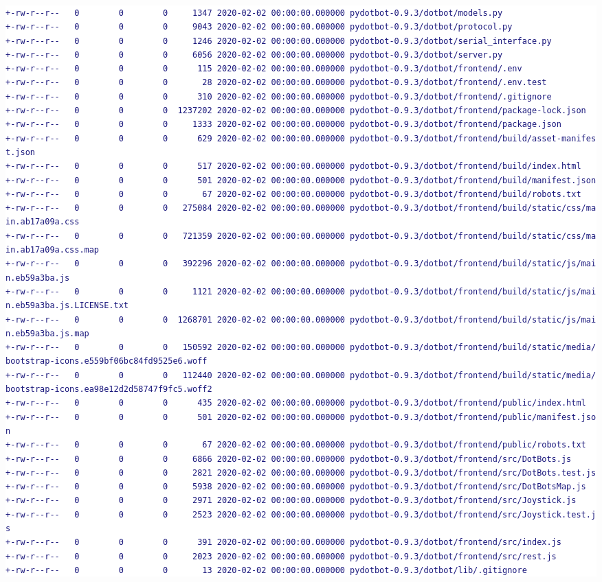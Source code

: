 ```diff
+-rw-r--r--   0        0        0     1347 2020-02-02 00:00:00.000000 pydotbot-0.9.3/dotbot/models.py
+-rw-r--r--   0        0        0     9043 2020-02-02 00:00:00.000000 pydotbot-0.9.3/dotbot/protocol.py
+-rw-r--r--   0        0        0     1246 2020-02-02 00:00:00.000000 pydotbot-0.9.3/dotbot/serial_interface.py
+-rw-r--r--   0        0        0     6056 2020-02-02 00:00:00.000000 pydotbot-0.9.3/dotbot/server.py
+-rw-r--r--   0        0        0      115 2020-02-02 00:00:00.000000 pydotbot-0.9.3/dotbot/frontend/.env
+-rw-r--r--   0        0        0       28 2020-02-02 00:00:00.000000 pydotbot-0.9.3/dotbot/frontend/.env.test
+-rw-r--r--   0        0        0      310 2020-02-02 00:00:00.000000 pydotbot-0.9.3/dotbot/frontend/.gitignore
+-rw-r--r--   0        0        0  1237202 2020-02-02 00:00:00.000000 pydotbot-0.9.3/dotbot/frontend/package-lock.json
+-rw-r--r--   0        0        0     1333 2020-02-02 00:00:00.000000 pydotbot-0.9.3/dotbot/frontend/package.json
+-rw-r--r--   0        0        0      629 2020-02-02 00:00:00.000000 pydotbot-0.9.3/dotbot/frontend/build/asset-manifest.json
+-rw-r--r--   0        0        0      517 2020-02-02 00:00:00.000000 pydotbot-0.9.3/dotbot/frontend/build/index.html
+-rw-r--r--   0        0        0      501 2020-02-02 00:00:00.000000 pydotbot-0.9.3/dotbot/frontend/build/manifest.json
+-rw-r--r--   0        0        0       67 2020-02-02 00:00:00.000000 pydotbot-0.9.3/dotbot/frontend/build/robots.txt
+-rw-r--r--   0        0        0   275084 2020-02-02 00:00:00.000000 pydotbot-0.9.3/dotbot/frontend/build/static/css/main.ab17a09a.css
+-rw-r--r--   0        0        0   721359 2020-02-02 00:00:00.000000 pydotbot-0.9.3/dotbot/frontend/build/static/css/main.ab17a09a.css.map
+-rw-r--r--   0        0        0   392296 2020-02-02 00:00:00.000000 pydotbot-0.9.3/dotbot/frontend/build/static/js/main.eb59a3ba.js
+-rw-r--r--   0        0        0     1121 2020-02-02 00:00:00.000000 pydotbot-0.9.3/dotbot/frontend/build/static/js/main.eb59a3ba.js.LICENSE.txt
+-rw-r--r--   0        0        0  1268701 2020-02-02 00:00:00.000000 pydotbot-0.9.3/dotbot/frontend/build/static/js/main.eb59a3ba.js.map
+-rw-r--r--   0        0        0   150592 2020-02-02 00:00:00.000000 pydotbot-0.9.3/dotbot/frontend/build/static/media/bootstrap-icons.e559bf06bc84fd9525e6.woff
+-rw-r--r--   0        0        0   112440 2020-02-02 00:00:00.000000 pydotbot-0.9.3/dotbot/frontend/build/static/media/bootstrap-icons.ea98e12d2d58747f9fc5.woff2
+-rw-r--r--   0        0        0      435 2020-02-02 00:00:00.000000 pydotbot-0.9.3/dotbot/frontend/public/index.html
+-rw-r--r--   0        0        0      501 2020-02-02 00:00:00.000000 pydotbot-0.9.3/dotbot/frontend/public/manifest.json
+-rw-r--r--   0        0        0       67 2020-02-02 00:00:00.000000 pydotbot-0.9.3/dotbot/frontend/public/robots.txt
+-rw-r--r--   0        0        0     6866 2020-02-02 00:00:00.000000 pydotbot-0.9.3/dotbot/frontend/src/DotBots.js
+-rw-r--r--   0        0        0     2821 2020-02-02 00:00:00.000000 pydotbot-0.9.3/dotbot/frontend/src/DotBots.test.js
+-rw-r--r--   0        0        0     5938 2020-02-02 00:00:00.000000 pydotbot-0.9.3/dotbot/frontend/src/DotBotsMap.js
+-rw-r--r--   0        0        0     2971 2020-02-02 00:00:00.000000 pydotbot-0.9.3/dotbot/frontend/src/Joystick.js
+-rw-r--r--   0        0        0     2523 2020-02-02 00:00:00.000000 pydotbot-0.9.3/dotbot/frontend/src/Joystick.test.js
+-rw-r--r--   0        0        0      391 2020-02-02 00:00:00.000000 pydotbot-0.9.3/dotbot/frontend/src/index.js
+-rw-r--r--   0        0        0     2023 2020-02-02 00:00:00.000000 pydotbot-0.9.3/dotbot/frontend/src/rest.js
+-rw-r--r--   0        0        0       13 2020-02-02 00:00:00.000000 pydotbot-0.9.3/dotbot/lib/.gitignore
```